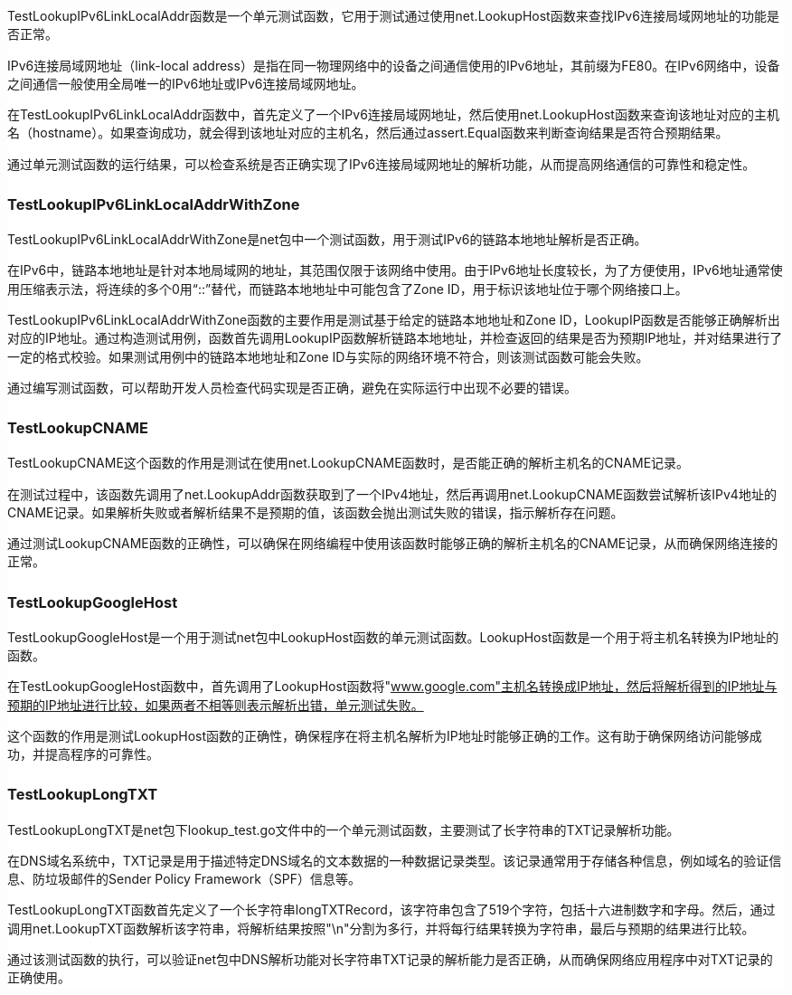 TestLookupIPv6LinkLocalAddr函数是一个单元测试函数，它用于测试通过使用net.LookupHost函数来查找IPv6连接局域网地址的功能是否正常。

IPv6连接局域网地址（link-local address）是指在同一物理网络中的设备之间通信使用的IPv6地址，其前缀为FE80。在IPv6网络中，设备之间通信一般使用全局唯一的IPv6地址或IPv6连接局域网地址。

在TestLookupIPv6LinkLocalAddr函数中，首先定义了一个IPv6连接局域网地址，然后使用net.LookupHost函数来查询该地址对应的主机名（hostname）。如果查询成功，就会得到该地址对应的主机名，然后通过assert.Equal函数来判断查询结果是否符合预期结果。

通过单元测试函数的运行结果，可以检查系统是否正确实现了IPv6连接局域网地址的解析功能，从而提高网络通信的可靠性和稳定性。



### TestLookupIPv6LinkLocalAddrWithZone

TestLookupIPv6LinkLocalAddrWithZone是net包中一个测试函数，用于测试IPv6的链路本地地址解析是否正确。

在IPv6中，链路本地地址是针对本地局域网的地址，其范围仅限于该网络中使用。由于IPv6地址长度较长，为了方便使用，IPv6地址通常使用压缩表示法，将连续的多个0用“::”替代，而链路本地地址中可能包含了Zone ID，用于标识该地址位于哪个网络接口上。

TestLookupIPv6LinkLocalAddrWithZone函数的主要作用是测试基于给定的链路本地地址和Zone ID，LookupIP函数是否能够正确解析出对应的IP地址。通过构造测试用例，函数首先调用LookupIP函数解析链路本地地址，并检查返回的结果是否为预期IP地址，并对结果进行了一定的格式校验。如果测试用例中的链路本地地址和Zone ID与实际的网络环境不符合，则该测试函数可能会失败。

通过编写测试函数，可以帮助开发人员检查代码实现是否正确，避免在实际运行中出现不必要的错误。



### TestLookupCNAME

TestLookupCNAME这个函数的作用是测试在使用net.LookupCNAME函数时，是否能正确的解析主机名的CNAME记录。

在测试过程中，该函数先调用了net.LookupAddr函数获取到了一个IPv4地址，然后再调用net.LookupCNAME函数尝试解析该IPv4地址的CNAME记录。如果解析失败或者解析结果不是预期的值，该函数会抛出测试失败的错误，指示解析存在问题。

通过测试LookupCNAME函数的正确性，可以确保在网络编程中使用该函数时能够正确的解析主机名的CNAME记录，从而确保网络连接的正常。



### TestLookupGoogleHost

TestLookupGoogleHost是一个用于测试net包中LookupHost函数的单元测试函数。LookupHost函数是一个用于将主机名转换为IP地址的函数。

在TestLookupGoogleHost函数中，首先调用了LookupHost函数将"www.google.com"主机名转换成IP地址，然后将解析得到的IP地址与预期的IP地址进行比较，如果两者不相等则表示解析出错，单元测试失败。

这个函数的作用是测试LookupHost函数的正确性，确保程序在将主机名解析为IP地址时能够正确的工作。这有助于确保网络访问能够成功，并提高程序的可靠性。



### TestLookupLongTXT

TestLookupLongTXT是net包下lookup_test.go文件中的一个单元测试函数，主要测试了长字符串的TXT记录解析功能。

在DNS域名系统中，TXT记录是用于描述特定DNS域名的文本数据的一种数据记录类型。该记录通常用于存储各种信息，例如域名的验证信息、防垃圾邮件的Sender Policy Framework（SPF）信息等。

TestLookupLongTXT函数首先定义了一个长字符串longTXTRecord，该字符串包含了519个字符，包括十六进制数字和字母。然后，通过调用net.LookupTXT函数解析该字符串，将解析结果按照"\n"分割为多行，并将每行结果转换为字符串，最后与预期的结果进行比较。

通过该测试函数的执行，可以验证net包中DNS解析功能对长字符串TXT记录的解析能力是否正确，从而确保网络应用程序中对TXT记录的正确使用。


